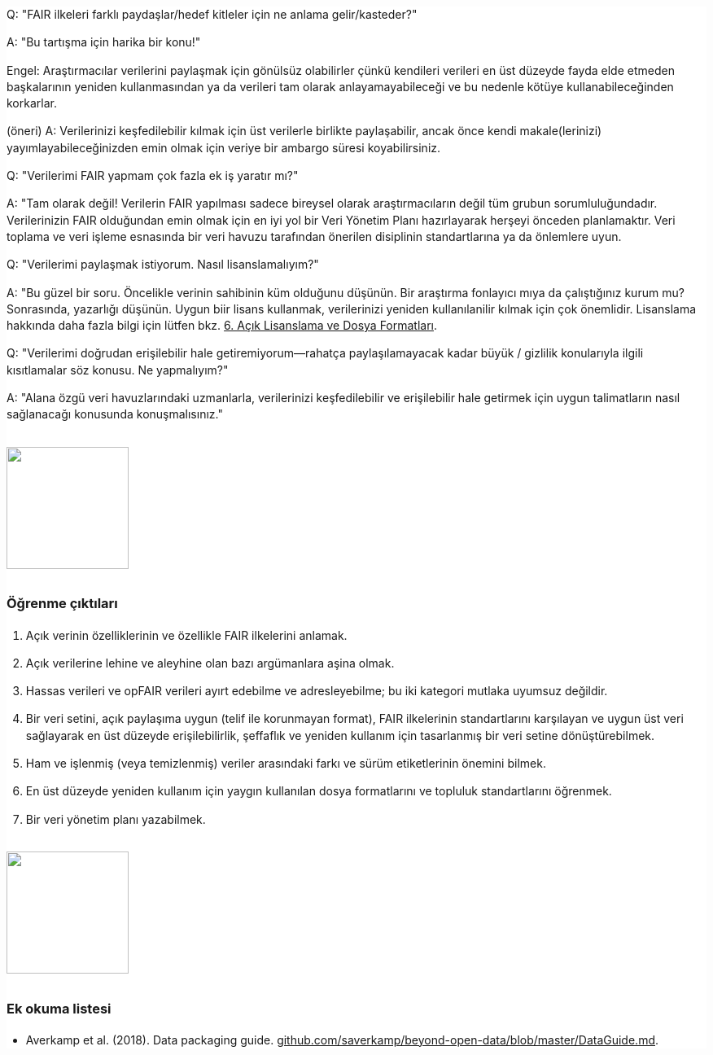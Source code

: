 Q: "FAIR ilkeleri farklı paydaşlar/hedef kitleler için ne anlama gelir/kasteder?"

A: "Bu tartışma için harika bir konu!"

Engel: Araştırmacılar verilerini paylaşmak için gönülsüz olabilirler çünkü kendileri verileri en üst düzeyde fayda elde etmeden başkalarının yeniden kullanmasından ya da verileri tam olarak anlayamayabileceği ve bu nedenle kötüye kullanabileceğinden korkarlar.

\(öneri\) A: Verilerinizi keşfedilebilir kılmak için üst verilerle birlikte paylaşabilir, ancak önce kendi makale\(lerinizi\) yayımlayabileceğinizden emin olmak için veriye bir ambargo süresi koyabilirsiniz.

Q: "Verilerimi FAIR yapmam çok fazla ek iş yaratır mı?"

A: "Tam olarak değil! Verilerin FAIR yapılması sadece bireysel olarak araştırmacıların değil tüm grubun sorumluluğundadır. Verilerinizin FAIR olduğundan emin olmak için en iyi yol bir Veri Yönetim Planı hazırlayarak herşeyi önceden planlamaktır. Veri toplama ve veri işleme esnasında bir veri havuzu tarafından önerilen disiplinin standartlarına ya da önlemlere uyun.

Q: "Verilerimi paylaşmak istiyorum. Nasıl lisanslamalıyım?"

A: "Bu güzel bir soru. Öncelikle verinin sahibinin küm olduğunu düşünün. Bir araştırma fonlayıcı mıya da çalıştığınız kurum mu? Sonrasında, yazarlığı düşünün. Uygun biir lisans kullanmak, verilerinizi yeniden kullanılanilir kılmak için çok önemlidir. Lisanslama hakkında daha fazla bilgi için lütfen bkz. [6. Açık Lisanslama ve Dosya Formatları](https://github.com/Open-Science-Training-Handbook/Open-Science-Training-Handbook_EN/tree/master/02OpenScienceBasics/06OpenLicensingAndFileFormats).

Q: "Verilerimi doğrudan erişilebilir hale getiremiyorum—rahatça paylaşılamayacak kadar büyük / gizlilik konularıyla ilgili kısıtlamalar söz konusu. Ne yapmalıyım?"

A: "Alana özgü veri havuzlarındaki uzmanlarla, verilerinizi keşfedilebilir ve erişilebilir hale getirmek için uygun talimatların nasıl sağlanacağı konusunda konuşmalısınız."


## <img src="/Images/Icons/output.png" width="150" height="150" />
### Öğrenme çıktıları

1. Açık verinin özelliklerinin ve özellikle FAIR ilkelerini anlamak.

3. Açık verilerine lehine ve aleyhine olan bazı argümanlara aşina olmak.

3. Hassas verileri ve opFAIR verileri ayırt edebilme ve adresleyebilme; bu iki kategori mutlaka uyumsuz değildir.

4. Bir veri setini, açık paylaşıma uygun \(telif ile korunmayan format\), FAIR ilkelerinin standartlarını karşılayan ve uygun üst veri sağlayarak en üst düzeyde erişilebilirlik, şeffaflık ve yeniden kullanım için tasarlanmış bir veri setine dönüştürebilmek.

6. Ham ve işlenmiş \(veya temizlenmiş\) veriler arasındaki farkı ve sürüm etiketlerinin önemini bilmek.

6. En üst düzeyde yeniden kullanım için yaygın kullanılan dosya formatlarını ve topluluk standartlarını öğrenmek.

7. Bir veri yönetim planı yazabilmek.

## <img src="/Images/Icons/magnifying_glass.png" width="150" height="150" />
### Ek okuma listesi
* Averkamp et al. (2018). Data packaging guide. [github.com/saverkamp/beyond-open-data/blob/master/DataGuide.md](https://github.com/saverkamp/beyond-open-data/blob/master/DataGuide.md).

